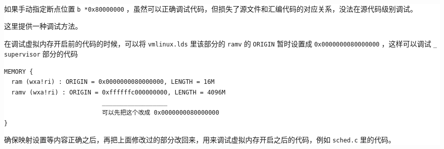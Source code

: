 

如果手动指定断点位置 `b *0x80000000` ，虽然可以正确调试代码，但损失了源文件和汇编代码的对应关系，没法在源代码级别调试。



这里提供一种调试方法。



在调试虚拟内存开启前的代码的时候，可以将 `vmlinux.lds` 里该部分的 `ramv` 的 `ORIGIN` 暂时设置成 `0x0000000080000000` ，这样可以调试 `_supervisor` 部分的代码



```
MEMORY {
  ram (wxa!ri) : ORIGIN = 0x0000000080000000, LENGTH = 16M
  ramv (wxa!ri) : ORIGIN = 0xffffffc000000000, LENGTH = 4096M
                           __________________
                           可以先把这个改成 0x0000000080000000
}
```



确保映射设置等内容正确之后，再把上面修改过的部分改回来，用来调试虚拟内存开启之后的代码，例如 `sched.c` 里的代码。